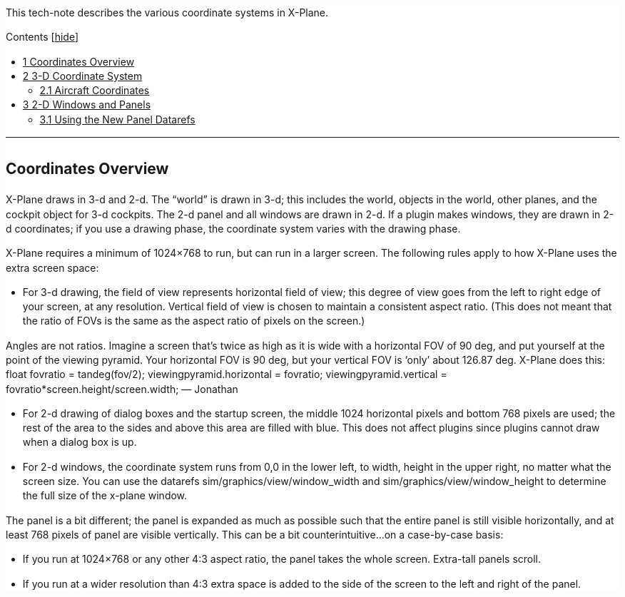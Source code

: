 This tech-note describes the various coordinate systems in X-Plane.

Contents [[hide](https://developer.x-plane.com/article/screencoordinates/#)]

- [1 Coordinates Overview](https://developer.x-plane.com/article/screencoordinates/#Coordinates_Overview)
- [2 3-D Coordinate System](https://developer.x-plane.com/article/screencoordinates/#3-D_Coordinate_System)
    - [2.1 Aircraft Coordinates](https://developer.x-plane.com/article/screencoordinates/#Aircraft_Coordinates)
- [3 2-D Windows and Panels](https://developer.x-plane.com/article/screencoordinates/#2-D_Windows_and_Panels)
    - [3.1 Using the New Panel Datarefs](https://developer.x-plane.com/article/screencoordinates/#Using_the_New_Panel_Datarefs)

---

## Coordinates Overview

X-Plane draws in 3-d and 2-d. The “world” is drawn in 3-d; this includes the world, objects in the world, other planes, and the cockpit object for 3-d cockpits. The 2-d panel and all windows are drawn in 2-d. If a plugin makes windows, they are drawn in 2-d coordinates; if you use a drawing phase, the coordinate system varies with the drawing phase.

X-Plane requires a minimum of 1024×768 to run, but can run in a larger screen. The following rules apply to how X-Plane uses the extra screen space:

- For 3-d drawing, the field of view represents horizontal field of view; this degree of view goes from the left to right edge of your screen, at any resolution. Vertical field of view is chosen to maintain a consistent aspect ratio. (This does not meant that the ratio of FOVs is the same as the aspect ratio of pixels on the screen.)

Angles are not ratios. Imagine a screen that’s twice as high as it is wide with a horizontal FOV of 90 deg, and put yourself at the point of the viewing pyramid. Your horizontal FOV is 90 deg, but your vertical FOV is ‘only’ about 126.87 deg. X-Plane does this: float fovratio = tandeg(fov/2); viewingpyramid.horizontal = fovratio; viewingpyramid.vertical = fovratio*screen.height/screen.width; — Jonathan

- For 2-d drawing of dialog boxes and the startup screen, the middle 1024 horizontal pixels and bottom 768 pixels are used; the rest of the area to the sides and above this area are filled with blue. This does not affect plugins since plugins cannot draw when a dialog box is up.

- For 2-d windows, the coordinate system runs from 0,0 in the lower left, to width, height in the upper right, no matter what the screen size. You can use the datarefs sim/graphics/view/window_width and sim/graphics/view/window_height to determine the full size of the x-plane window.

The panel is a bit different; the panel is expanded as much as possible such that the entire panel is still visible horizontally, and at least 768 pixels of panel are visible vertically. This can be a bit counterintuitive…on a case-by-case basis:

- If you run at 1024×768 or any other 4:3 aspect ratio, the panel takes the whole screen. Extra-tall panels scroll.

- If you run at a wider resolution than 4:3 extra space is added to the side of the screen to the left and right of the panel.
